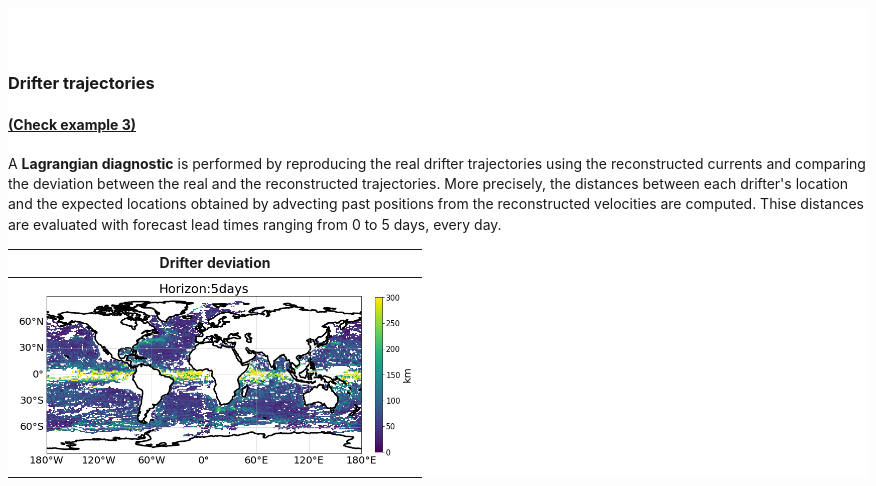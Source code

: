 
<br> 


<br> 

### Drifter trajectories 
#### [(Check example 3)](https://github.com/ocean-data-challenges/2023a_SSH_mapping_OSE/blob/main/nb_diags_global/uv_scores_DUACS_geos.ipynb)

A **Lagrangian diagnostic** is performed by reproducing the real drifter trajectories using the reconstructed currents and comparing the deviation between the real and the reconstructed trajectories. More precisely, the distances between each drifter's location and the expected locations obtained by advecting past positions from the reconstructed velocities are computed. Thise distances are evaluated with forecast lead times ranging from 0 to 5 days, every day.


| <center>Drifter deviation</center> |
| -------------- |
|<center> <img src="figures/Maps_DUACS_driftdev_glob.png" alt="DUACS Effective resolution" width="400"/></center>  |

